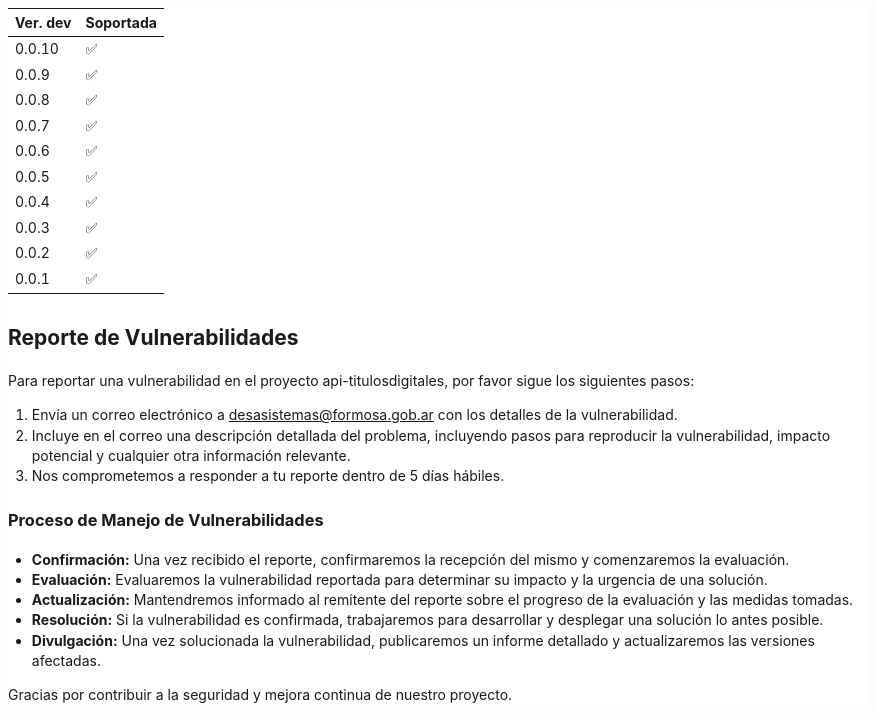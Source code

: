 
| Ver. dev | Soportada       |
| ------- | ------------------ |
| 0.0.10  | :white_check_mark: |
| 0.0.9   | :white_check_mark: |
| 0.0.8   | :white_check_mark: |
| 0.0.7   | :white_check_mark: |
| 0.0.6   | :white_check_mark: |
| 0.0.5   | :white_check_mark: |
| 0.0.4   | :white_check_mark: |
| 0.0.3   | :white_check_mark: |
| 0.0.2   | :white_check_mark: |
| 0.0.1   | :white_check_mark: |

## Reporte de Vulnerabilidades

Para reportar una vulnerabilidad en el proyecto api-titulosdigitales, por favor sigue los siguientes pasos:

1. Envía un correo electrónico a [desasistemas@formosa.gob.ar](mailto:desasistemas@formosa.gob.ar) con los detalles de la vulnerabilidad.
2. Incluye en el correo una descripción detallada del problema, incluyendo pasos para reproducir la vulnerabilidad, impacto potencial y cualquier otra información relevante.
3. Nos comprometemos a responder a tu reporte dentro de 5 días hábiles.

### Proceso de Manejo de Vulnerabilidades

- **Confirmación:** Una vez recibido el reporte, confirmaremos la recepción del mismo y comenzaremos la evaluación.
- **Evaluación:** Evaluaremos la vulnerabilidad reportada para determinar su impacto y la urgencia de una solución.
- **Actualización:** Mantendremos informado al remitente del reporte sobre el progreso de la evaluación y las medidas tomadas.
- **Resolución:** Si la vulnerabilidad es confirmada, trabajaremos para desarrollar y desplegar una solución lo antes posible.
- **Divulgación:** Una vez solucionada la vulnerabilidad, publicaremos un informe detallado y actualizaremos las versiones afectadas.

Gracias por contribuir a la seguridad y mejora continua de nuestro proyecto.
